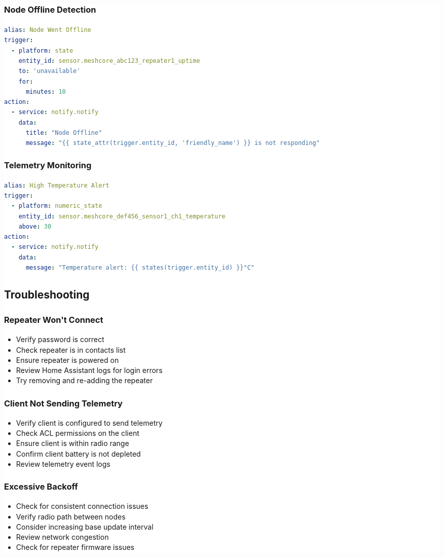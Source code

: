 ### Node Offline Detection
```yaml
alias: Node Went Offline
trigger:
  - platform: state
    entity_id: sensor.meshcore_abc123_repeater1_uptime
    to: 'unavailable'
    for:
      minutes: 10
action:
  - service: notify.notify
    data:
      title: "Node Offline"
      message: "{{ state_attr(trigger.entity_id, 'friendly_name') }} is not responding"
```

### Telemetry Monitoring
```yaml
alias: High Temperature Alert
trigger:
  - platform: numeric_state
    entity_id: sensor.meshcore_def456_sensor1_ch1_temperature
    above: 30
action:
  - service: notify.notify
    data:
      message: "Temperature alert: {{ states(trigger.entity_id) }}°C"
```

## Troubleshooting

### Repeater Won't Connect
- Verify password is correct
- Check repeater is in contacts list
- Ensure repeater is powered on
- Review Home Assistant logs for login errors
- Try removing and re-adding the repeater

### Client Not Sending Telemetry
- Verify client is configured to send telemetry
- Check ACL permissions on the client
- Ensure client is within radio range
- Confirm client battery is not depleted
- Review telemetry event logs

### Excessive Backoff
- Check for consistent connection issues
- Verify radio path between nodes
- Consider increasing base update interval
- Review network congestion
- Check for repeater firmware issues
